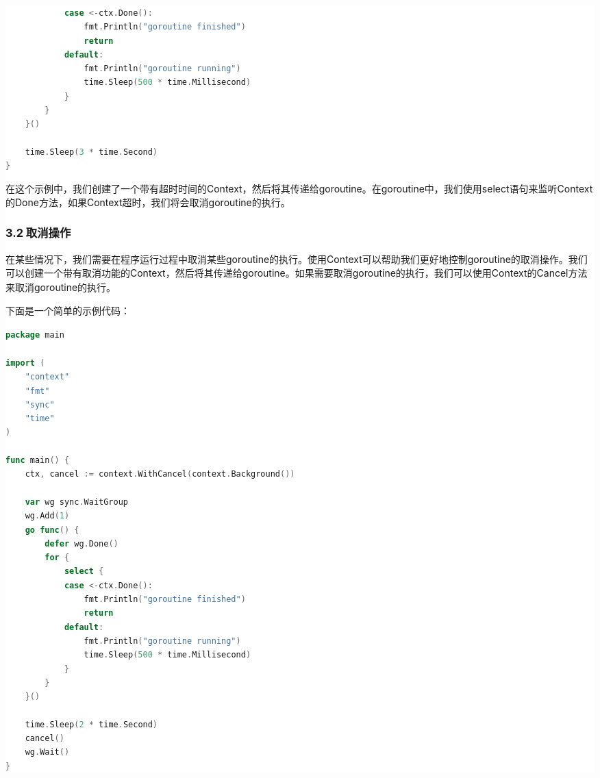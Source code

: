 ```go
            case <-ctx.Done():
                fmt.Println("goroutine finished")
                return
            default:
                fmt.Println("goroutine running")
                time.Sleep(500 * time.Millisecond)
            }
        }
    }()

    time.Sleep(3 * time.Second)
}
```

在这个示例中，我们创建了一个带有超时时间的Context，然后将其传递给goroutine。在goroutine中，我们使用select语句来监听Context的Done方法，如果Context超时，我们将会取消goroutine的执行。

### 3.2 取消操作

在某些情况下，我们需要在程序运行过程中取消某些goroutine的执行。使用Context可以帮助我们更好地控制goroutine的取消操作。我们可以创建一个带有取消功能的Context，然后将其传递给goroutine。如果需要取消goroutine的执行，我们可以使用Context的Cancel方法来取消goroutine的执行。

下面是一个简单的示例代码：

```go
package main

import (
    "context"
    "fmt"
    "sync"
    "time"
)

func main() {
    ctx, cancel := context.WithCancel(context.Background())

    var wg sync.WaitGroup
    wg.Add(1)
    go func() {
        defer wg.Done()
        for {
            select {
            case <-ctx.Done():
                fmt.Println("goroutine finished")
                return
            default:
                fmt.Println("goroutine running")
                time.Sleep(500 * time.Millisecond)
            }
        }
    }()

    time.Sleep(2 * time.Second)
    cancel()
    wg.Wait()
}
```
